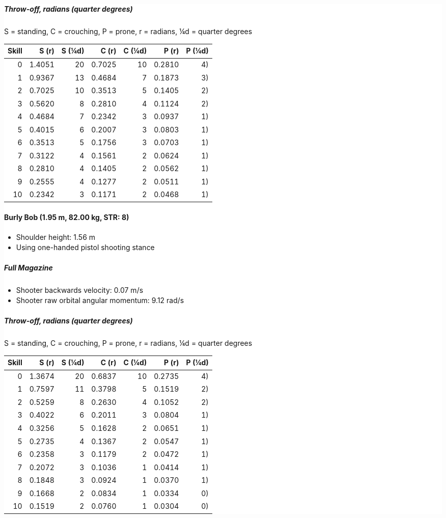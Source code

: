 ##### Throw-off, radians (quarter degrees)

S = standing, C = crouching, P = prone, r = radians, ¼d = quarter degrees

| Skill | S (r) | S (¼d) | C (r) | C (¼d) | P (r) | P (¼d) |
|------:|------:|-------:|------:|-------:|------:|-------:|
| 0 | 1.4051 | 20 | 0.7025 | 10 | 0.2810 | 4) |
| 1 | 0.9367 | 13 | 0.4684 | 7 | 0.1873 | 3) |
| 2 | 0.7025 | 10 | 0.3513 | 5 | 0.1405 | 2) |
| 3 | 0.5620 | 8 | 0.2810 | 4 | 0.1124 | 2) |
| 4 | 0.4684 | 7 | 0.2342 | 3 | 0.0937 | 1) |
| 5 | 0.4015 | 6 | 0.2007 | 3 | 0.0803 | 1) |
| 6 | 0.3513 | 5 | 0.1756 | 3 | 0.0703 | 1) |
| 7 | 0.3122 | 4 | 0.1561 | 2 | 0.0624 | 1) |
| 8 | 0.2810 | 4 | 0.1405 | 2 | 0.0562 | 1) |
| 9 | 0.2555 | 4 | 0.1277 | 2 | 0.0511 | 1) |
| 10 | 0.2342 | 3 | 0.1171 | 2 | 0.0468 | 1) |

#### Burly Bob (1.95 m, 82.00 kg, STR: 8)

* Shoulder height: 1.56 m
* Using one-handed pistol shooting stance

##### Full Magazine

* Shooter backwards velocity: 0.07 m/s
* Shooter raw orbital angular momentum: 9.12 rad/s

##### Throw-off, radians (quarter degrees)

S = standing, C = crouching, P = prone, r = radians, ¼d = quarter degrees

| Skill | S (r) | S (¼d) | C (r) | C (¼d) | P (r) | P (¼d) |
|------:|------:|-------:|------:|-------:|------:|-------:|
| 0 | 1.3674 | 20 | 0.6837 | 10 | 0.2735 | 4) |
| 1 | 0.7597 | 11 | 0.3798 | 5 | 0.1519 | 2) |
| 2 | 0.5259 | 8 | 0.2630 | 4 | 0.1052 | 2) |
| 3 | 0.4022 | 6 | 0.2011 | 3 | 0.0804 | 1) |
| 4 | 0.3256 | 5 | 0.1628 | 2 | 0.0651 | 1) |
| 5 | 0.2735 | 4 | 0.1367 | 2 | 0.0547 | 1) |
| 6 | 0.2358 | 3 | 0.1179 | 2 | 0.0472 | 1) |
| 7 | 0.2072 | 3 | 0.1036 | 1 | 0.0414 | 1) |
| 8 | 0.1848 | 3 | 0.0924 | 1 | 0.0370 | 1) |
| 9 | 0.1668 | 2 | 0.0834 | 1 | 0.0334 | 0) |
| 10 | 0.1519 | 2 | 0.0760 | 1 | 0.0304 | 0) |
